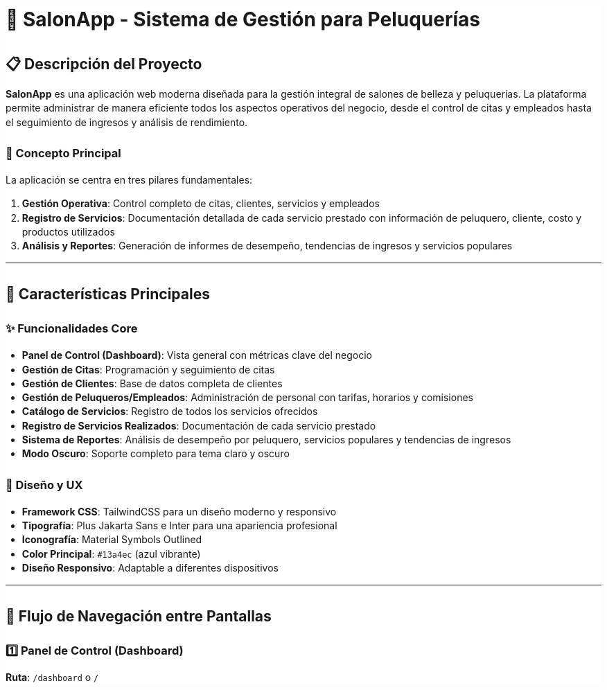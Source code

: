 # 💈 SalonApp - Sistema de Gestión para Peluquerías

## 📋 Descripción del Proyecto

**SalonApp** es una aplicación web moderna diseñada para la gestión integral de salones de belleza y peluquerías. La plataforma permite administrar de manera eficiente todos los aspectos operativos del negocio, desde el control de citas y empleados hasta el seguimiento de ingresos y análisis de rendimiento.

### 🎯 Concepto Principal

La aplicación se centra en tres pilares fundamentales:

1. **Gestión Operativa**: Control completo de citas, clientes, servicios y empleados
2. **Registro de Servicios**: Documentación detallada de cada servicio prestado con información de peluquero, cliente, costo y productos utilizados
3. **Análisis y Reportes**: Generación de informes de desempeño, tendencias de ingresos y servicios populares

---

## 🎨 Características Principales

### ✨ Funcionalidades Core

- **Panel de Control (Dashboard)**: Vista general con métricas clave del negocio
- **Gestión de Citas**: Programación y seguimiento de citas
- **Gestión de Clientes**: Base de datos completa de clientes
- **Gestión de Peluqueros/Empleados**: Administración de personal con tarifas, horarios y comisiones
- **Catálogo de Servicios**: Registro de todos los servicios ofrecidos
- **Registro de Servicios Realizados**: Documentación de cada servicio prestado
- **Sistema de Reportes**: Análisis de desempeño por peluquero, servicios populares y tendencias de ingresos
- **Modo Oscuro**: Soporte completo para tema claro y oscuro

### 🎨 Diseño y UX

- **Framework CSS**: TailwindCSS para un diseño moderno y responsivo
- **Tipografía**: Plus Jakarta Sans e Inter para una apariencia profesional
- **Iconografía**: Material Symbols Outlined
- **Color Principal**: `#13a4ec` (azul vibrante)
- **Diseño Responsivo**: Adaptable a diferentes dispositivos

---

## 🔄 Flujo de Navegación entre Pantallas

### 1️⃣ **Panel de Control (Dashboard)**
**Ruta**: `/dashboard` o `/`
